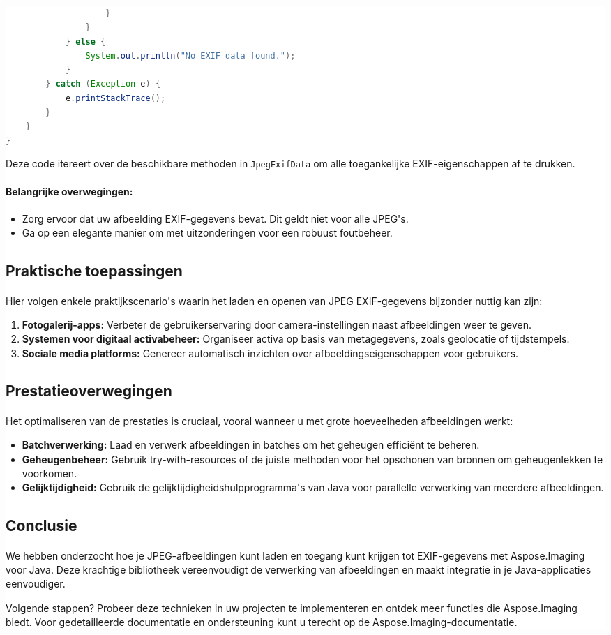 ```java
                    }
                }
            } else {
                System.out.println("No EXIF data found.");
            }
        } catch (Exception e) {
            e.printStackTrace();
        }
    }
}
```

Deze code itereert over de beschikbare methoden in `JpegExifData` om alle toegankelijke EXIF-eigenschappen af te drukken.

#### Belangrijke overwegingen:
- Zorg ervoor dat uw afbeelding EXIF-gegevens bevat. Dit geldt niet voor alle JPEG's.
- Ga op een elegante manier om met uitzonderingen voor een robuust foutbeheer.

## Praktische toepassingen

Hier volgen enkele praktijkscenario's waarin het laden en openen van JPEG EXIF-gegevens bijzonder nuttig kan zijn:

1. **Fotogalerij-apps:** Verbeter de gebruikerservaring door camera-instellingen naast afbeeldingen weer te geven.
2. **Systemen voor digitaal activabeheer:** Organiseer activa op basis van metagegevens, zoals geolocatie of tijdstempels.
3. **Sociale media platforms:** Genereer automatisch inzichten over afbeeldingseigenschappen voor gebruikers.

## Prestatieoverwegingen

Het optimaliseren van de prestaties is cruciaal, vooral wanneer u met grote hoeveelheden afbeeldingen werkt:

- **Batchverwerking:** Laad en verwerk afbeeldingen in batches om het geheugen efficiënt te beheren.
- **Geheugenbeheer:** Gebruik try-with-resources of de juiste methoden voor het opschonen van bronnen om geheugenlekken te voorkomen.
- **Gelijktijdigheid:** Gebruik de gelijktijdigheidshulpprogramma's van Java voor parallelle verwerking van meerdere afbeeldingen.

## Conclusie

We hebben onderzocht hoe je JPEG-afbeeldingen kunt laden en toegang kunt krijgen tot EXIF-gegevens met Aspose.Imaging voor Java. Deze krachtige bibliotheek vereenvoudigt de verwerking van afbeeldingen en maakt integratie in je Java-applicaties eenvoudiger. 

Volgende stappen? Probeer deze technieken in uw projecten te implementeren en ontdek meer functies die Aspose.Imaging biedt. Voor gedetailleerde documentatie en ondersteuning kunt u terecht op de [Aspose.Imaging-documentatie](https://reference.aspose.com/imaging/java/).
